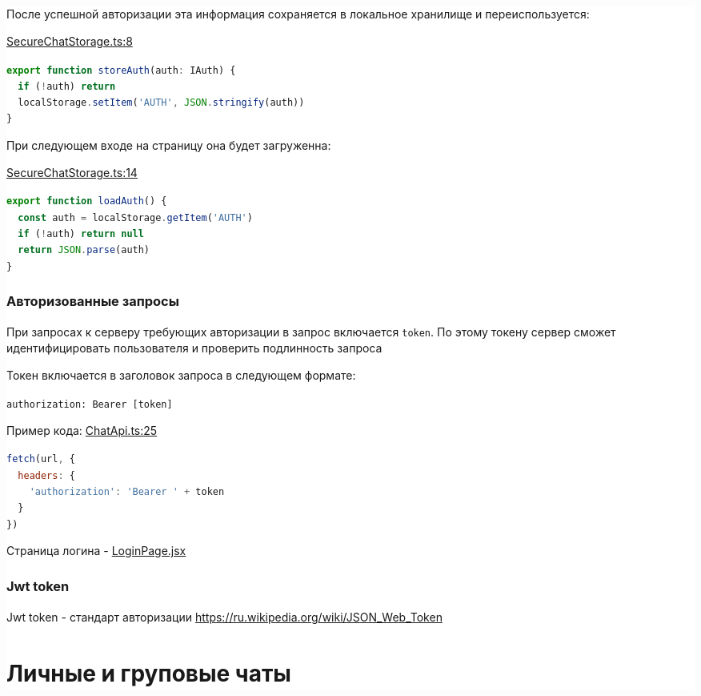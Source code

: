 После успешной авторизации эта информация сохраняется в локальное хранилище и переиспользуется:

[SecureChatStorage.ts:8](https://github.com/MrDoctorASAP/e2ee/blob/main/frontend/src/model/SecureChatStorage.ts#L8)

```ts
export function storeAuth(auth: IAuth) {
  if (!auth) return
  localStorage.setItem('AUTH', JSON.stringify(auth))
}
```

При следующем входе на страницу она будет загруженна:

[SecureChatStorage.ts:14](https://github.com/MrDoctorASAP/e2ee/blob/main/frontend/src/model/SecureChatStorage.ts#L14)

```ts
export function loadAuth() {
  const auth = localStorage.getItem('AUTH')
  if (!auth) return null
  return JSON.parse(auth)
}
```

### Авторизованные запросы

При запросах к серверу требующих авторизации в запрос включается `token`.
По этому токену сервер сможет идентифицировать пользователя и проверить подлинность запроса

Токен включается в заголовок запроса в следующем формате:

```
authorization: Bearer [token]
```

Пример кода:
[ChatApi.ts:25](https://github.com/MrDoctorASAP/e2ee/blob/main/frontend/src/api/ChatApi.ts#L25)
```js
fetch(url, {
  headers: {
    'authorization': 'Bearer ' + token
  }
})

```

Страница логина - [LoginPage.jsx](https://github.com/MrDoctorASAP/e2ee/blob/main/frontend/src/ref/components/LoginPage.jsx)

### Jwt token
Jwt token - стандарт авторизации
https://ru.wikipedia.org/wiki/JSON_Web_Token

# Личные и груповые чаты

